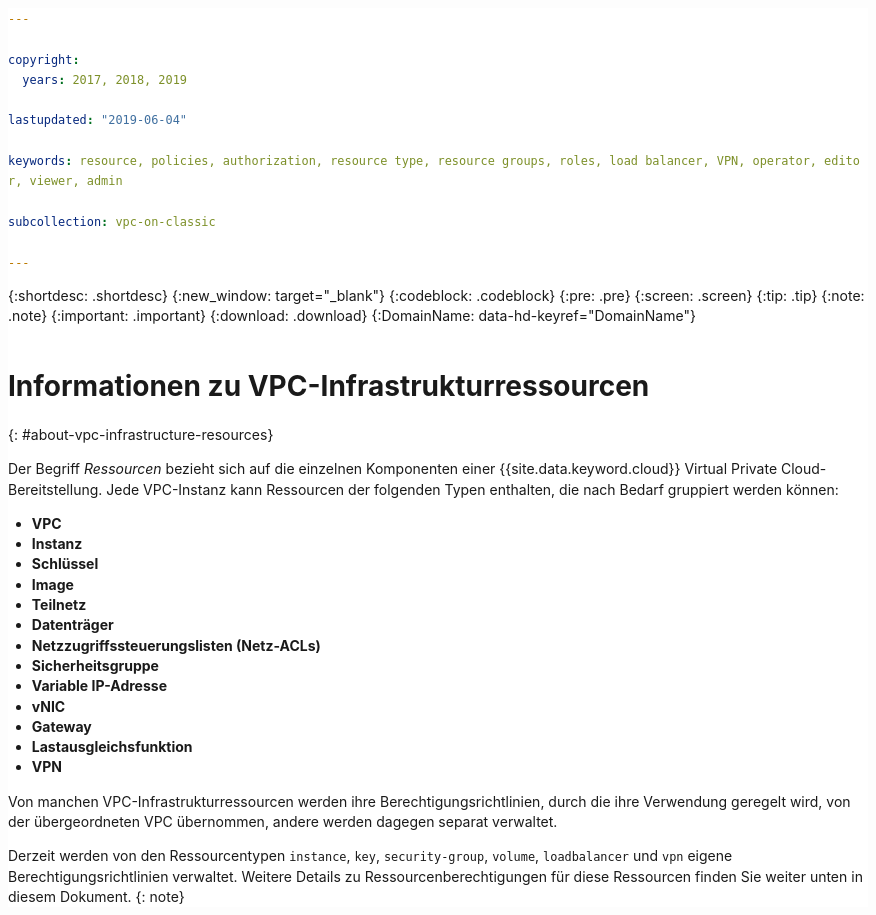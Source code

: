 ```yaml
---

copyright:
  years: 2017, 2018, 2019

lastupdated: "2019-06-04"

keywords: resource, policies, authorization, resource type, resource groups, roles, load balancer, VPN, operator, editor, viewer, admin

subcollection: vpc-on-classic

---
```


{:shortdesc: .shortdesc}
{:new_window: target="_blank"}
{:codeblock: .codeblock}
{:pre: .pre}
{:screen: .screen}
{:tip: .tip}
{:note: .note}
{:important: .important}
{:download: .download}
{:DomainName: data-hd-keyref="DomainName"}

# Informationen zu VPC-Infrastrukturressourcen
{: #about-vpc-infrastructure-resources}

Der Begriff _Ressourcen_ bezieht sich auf die einzelnen Komponenten einer {{site.data.keyword.cloud}} Virtual Private Cloud-Bereitstellung. Jede VPC-Instanz kann Ressourcen der folgenden Typen enthalten, die nach Bedarf gruppiert werden können:

* **VPC**
* **Instanz**
* **Schlüssel**
* **Image**
* **Teilnetz**
* **Datenträger**
* **Netzzugriffssteuerungslisten (Netz-ACLs)**
* **Sicherheitsgruppe**
* **Variable IP-Adresse**
* **vNIC**
* **Gateway**
* **Lastausgleichsfunktion**
* **VPN**

Von manchen VPC-Infrastrukturressourcen werden ihre Berechtigungsrichtlinien, durch die ihre Verwendung geregelt wird, von der übergeordneten VPC übernommen, andere werden dagegen separat verwaltet. 

Derzeit werden von den Ressourcentypen `instance`, `key`, `security-group`, `volume`, `loadbalancer` und `vpn` eigene Berechtigungsrichtlinien verwaltet. Weitere Details zu Ressourcenberechtigungen für diese Ressourcen finden Sie weiter unten in diesem Dokument.
{: note}
